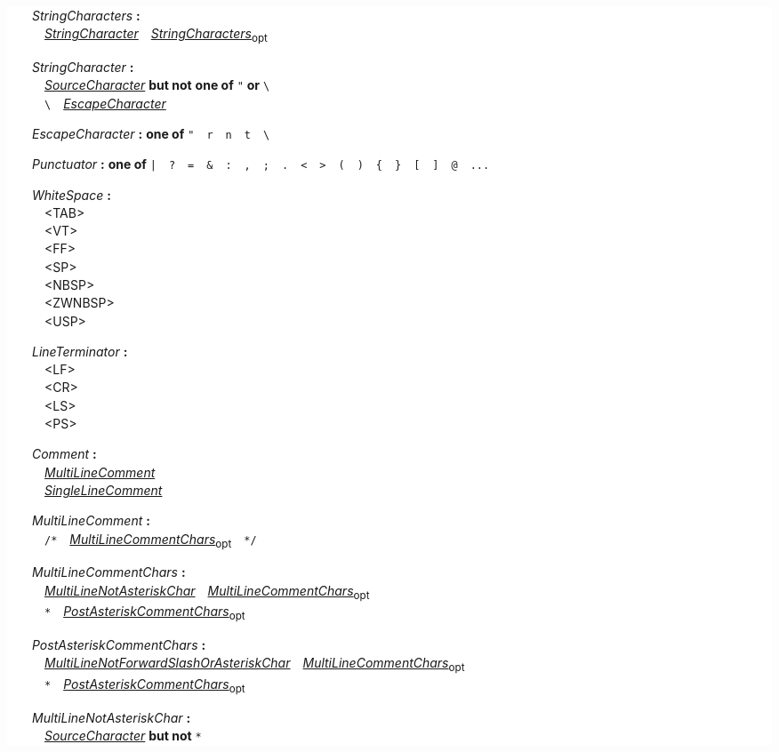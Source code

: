 &emsp;&emsp;<a name="StringCharacters"></a>*StringCharacters* **:**  
&emsp;&emsp;&emsp;<a name="StringCharacters-dwizkn7f"></a>*[StringCharacter](#StringCharacter)*&emsp;*[StringCharacters](#StringCharacters)*<sub>opt</sub>  
  
&emsp;&emsp;<a name="StringCharacter"></a>*StringCharacter* **:**  
&emsp;&emsp;&emsp;<a name="StringCharacter-ulzuti3k"></a>*[SourceCharacter](#SourceCharacter)* **but not** **one of** `` " `` **or** `` \ ``  
&emsp;&emsp;&emsp;<a name="StringCharacter-o0wqskax"></a>`` \ ``&emsp;*[EscapeCharacter](#EscapeCharacter)*  
  
&emsp;&emsp;<a name="EscapeCharacter"></a>*EscapeCharacter* **:** **one of** `` " ``&emsp;`` r ``&emsp;`` n ``&emsp;`` t ``&emsp;`` \ ``  
  
&emsp;&emsp;<a name="Punctuator"></a>*Punctuator* **:** **one of** `` | ``&emsp;`` ? ``&emsp;`` = ``&emsp;`` & ``&emsp;`` : ``&emsp;`` , ``&emsp;`` ; ``&emsp;`` . ``&emsp;`` < ``&emsp;`` > ``&emsp;`` ( ``&emsp;`` ) ``&emsp;`` { ``&emsp;`` } ``&emsp;`` [ ``&emsp;`` ] ``&emsp;`` @ ``&emsp;`` ... ``  
  
&emsp;&emsp;<a name="WhiteSpace"></a>*WhiteSpace* **:**  
&emsp;&emsp;&emsp;<a name="WhiteSpace-k4soaizl"></a>&lt;TAB&gt;  
&emsp;&emsp;&emsp;<a name="WhiteSpace-w_cit1lu"></a>&lt;VT&gt;  
&emsp;&emsp;&emsp;<a name="WhiteSpace-dvfflmsr"></a>&lt;FF&gt;  
&emsp;&emsp;&emsp;<a name="WhiteSpace-01dfufyk"></a>&lt;SP&gt;  
&emsp;&emsp;&emsp;<a name="WhiteSpace-qe6qukax"></a>&lt;NBSP&gt;  
&emsp;&emsp;&emsp;<a name="WhiteSpace--4gwujcl"></a>&lt;ZWNBSP&gt;  
&emsp;&emsp;&emsp;<a name="WhiteSpace-68nsiosh"></a>&lt;USP&gt;  
  
&emsp;&emsp;<a name="LineTerminator"></a>*LineTerminator* **:**  
&emsp;&emsp;&emsp;<a name="LineTerminator-eznvjwhz"></a>&lt;LF&gt;  
&emsp;&emsp;&emsp;<a name="LineTerminator-q1yr1eki"></a>&lt;CR&gt;  
&emsp;&emsp;&emsp;<a name="LineTerminator-eaiqsw9w"></a>&lt;LS&gt;  
&emsp;&emsp;&emsp;<a name="LineTerminator-z8h10fxn"></a>&lt;PS&gt;  
  
&emsp;&emsp;<a name="Comment"></a>*Comment* **:**  
&emsp;&emsp;&emsp;<a name="Comment-sieyeref"></a>*[MultiLineComment](#MultiLineComment)*  
&emsp;&emsp;&emsp;<a name="Comment-sscrkqcd"></a>*[SingleLineComment](#SingleLineComment)*  
  
&emsp;&emsp;<a name="MultiLineComment"></a>*MultiLineComment* **:**  
&emsp;&emsp;&emsp;<a name="MultiLineComment-hhzm60cr"></a>`` /* ``&emsp;*[MultiLineCommentChars](#MultiLineCommentChars)*<sub>opt</sub>&emsp;`` */ ``  
  
&emsp;&emsp;<a name="MultiLineCommentChars"></a>*MultiLineCommentChars* **:**  
&emsp;&emsp;&emsp;<a name="MultiLineCommentChars-jkbv-8n6"></a>*[MultiLineNotAsteriskChar](#MultiLineNotAsteriskChar)*&emsp;*[MultiLineCommentChars](#MultiLineCommentChars)*<sub>opt</sub>  
&emsp;&emsp;&emsp;<a name="MultiLineCommentChars-b8trwjej"></a>`` * ``&emsp;*[PostAsteriskCommentChars](#PostAsteriskCommentChars)*<sub>opt</sub>  
  
&emsp;&emsp;<a name="PostAsteriskCommentChars"></a>*PostAsteriskCommentChars* **:**  
&emsp;&emsp;&emsp;<a name="PostAsteriskCommentChars-jwfqbwpm"></a>*[MultiLineNotForwardSlashOrAsteriskChar](#MultiLineNotForwardSlashOrAsteriskChar)*&emsp;*[MultiLineCommentChars](#MultiLineCommentChars)*<sub>opt</sub>  
&emsp;&emsp;&emsp;<a name="PostAsteriskCommentChars-b8trwjej"></a>`` * ``&emsp;*[PostAsteriskCommentChars](#PostAsteriskCommentChars)*<sub>opt</sub>  
  
&emsp;&emsp;<a name="MultiLineNotAsteriskChar"></a>*MultiLineNotAsteriskChar* **:**  
&emsp;&emsp;&emsp;<a name="MultiLineNotAsteriskChar-lflef8ko"></a>*[SourceCharacter](#SourceCharacter)* **but not** `` * ``  
  